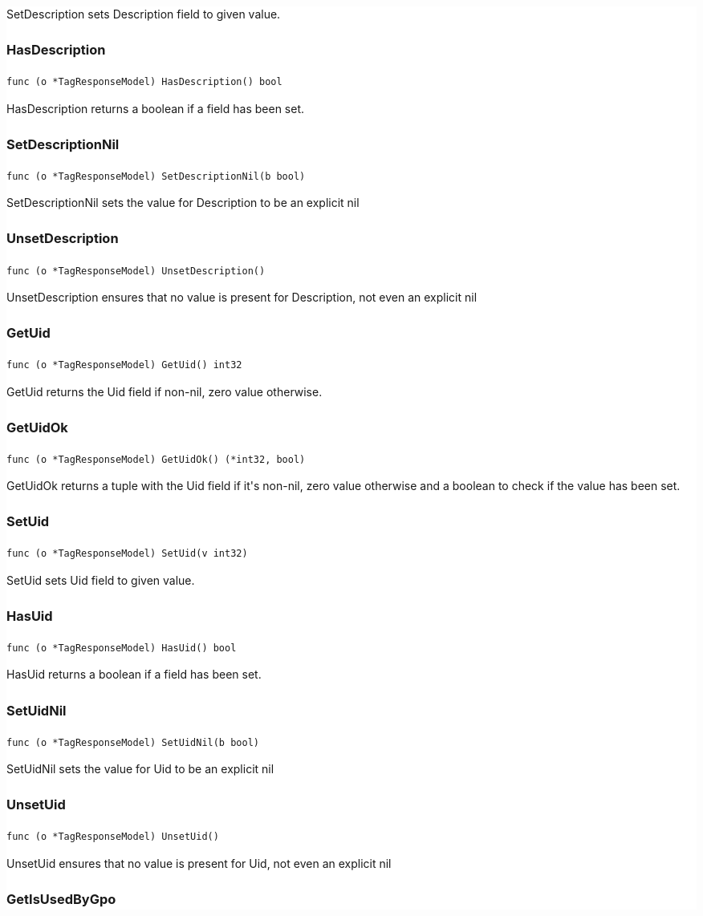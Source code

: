 SetDescription sets Description field to given value.

### HasDescription

`func (o *TagResponseModel) HasDescription() bool`

HasDescription returns a boolean if a field has been set.

### SetDescriptionNil

`func (o *TagResponseModel) SetDescriptionNil(b bool)`

 SetDescriptionNil sets the value for Description to be an explicit nil

### UnsetDescription
`func (o *TagResponseModel) UnsetDescription()`

UnsetDescription ensures that no value is present for Description, not even an explicit nil
### GetUid

`func (o *TagResponseModel) GetUid() int32`

GetUid returns the Uid field if non-nil, zero value otherwise.

### GetUidOk

`func (o *TagResponseModel) GetUidOk() (*int32, bool)`

GetUidOk returns a tuple with the Uid field if it's non-nil, zero value otherwise
and a boolean to check if the value has been set.

### SetUid

`func (o *TagResponseModel) SetUid(v int32)`

SetUid sets Uid field to given value.

### HasUid

`func (o *TagResponseModel) HasUid() bool`

HasUid returns a boolean if a field has been set.

### SetUidNil

`func (o *TagResponseModel) SetUidNil(b bool)`

 SetUidNil sets the value for Uid to be an explicit nil

### UnsetUid
`func (o *TagResponseModel) UnsetUid()`

UnsetUid ensures that no value is present for Uid, not even an explicit nil
### GetIsUsedByGpo
